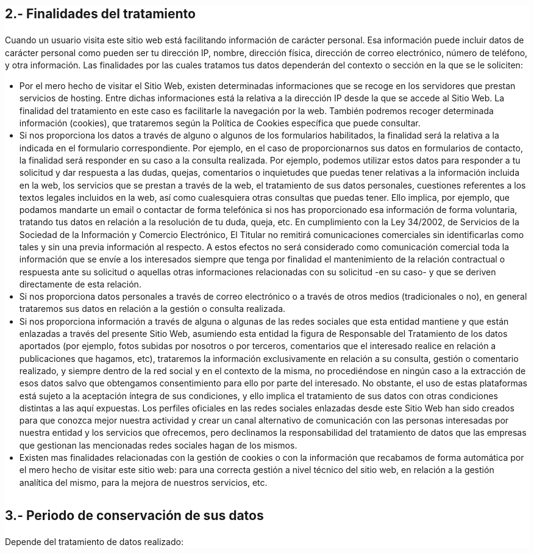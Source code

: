 ## 2.- Finalidades del tratamiento

Cuando un usuario visita este sitio web está facilitando información de carácter personal. Esa información puede incluir datos de carácter personal como pueden ser tu dirección IP, nombre, dirección física, dirección de correo electrónico, número de teléfono, y otra información. Las finalidades por las cuales tratamos tus datos dependerán del contexto o sección en la que se le soliciten:

- Por el mero hecho de visitar el Sitio Web, existen determinadas informaciones que se recoge en los servidores que prestan servicios de hosting. Entre dichas informaciones está la relativa a la dirección IP desde la que se accede al Sitio Web. La finalidad del tratamiento en este caso es facilitarle la navegación por la web. También podremos recoger determinada información (cookies), que trataremos según la Política de Cookies específica que puede consultar.
- Si nos proporciona los datos a través de alguno o algunos de los formularios habilitados, la finalidad será la relativa a la indicada en el formulario correspondiente. Por ejemplo, en el caso de proporcionarnos sus datos en formularios de contacto, la finalidad será responder en su caso a la consulta realizada. Por ejemplo, podemos utilizar estos datos para responder a tu solicitud y dar respuesta a las dudas, quejas, comentarios o inquietudes que puedas tener relativas a la información incluida en la web, los servicios que se prestan a través de la web, el tratamiento de sus datos personales, cuestiones referentes a los textos legales incluidos en la web, así como cualesquiera otras consultas que puedas tener. Ello implica, por ejemplo, que podamos mandarte un email o contactar de forma telefónica si nos has proporcionado esa información de forma voluntaria, tratando tus datos en relación a la resolución de tu duda, queja, etc. En cumplimiento con la Ley 34/2002, de Servicios de la Sociedad de la Información y Comercio Electrónico, El Titular no remitirá comunicaciones comerciales sin identificarlas como tales y sin una previa información al respecto. A estos efectos no será considerado como comunicación comercial toda la información que se envíe a los interesados siempre que tenga por finalidad el mantenimiento de la relación contractual o respuesta ante su solicitud o aquellas otras informaciones relacionadas con su solicitud -en su caso- y que se deriven directamente de esta relación.
- Si nos proporciona datos personales a través de correo electrónico o a través de otros medios (tradicionales o no), en general trataremos sus datos en relación a la gestión o consulta realizada.
- Si nos proporciona información a través de alguna o algunas de las redes sociales que esta entidad mantiene y que están enlazadas a través del presente Sitio Web, asumiendo esta entidad la figura de Responsable del Tratamiento de los datos aportados (por ejemplo, fotos subidas por nosotros o por terceros, comentarios que el interesado realice en relación a publicaciones que hagamos, etc), trataremos la información exclusivamente en relación a su consulta, gestión o comentario realizado, y siempre dentro de la red social y en el contexto de la misma, no procediéndose en ningún caso a la extracción de esos datos salvo que obtengamos consentimiento para ello por parte del interesado. No obstante, el uso de estas plataformas está sujeto a la aceptación íntegra de sus condiciones, y ello implica el tratamiento de sus datos con otras condiciones distintas a las aquí expuestas. Los perfiles oficiales en las redes sociales enlazadas desde este Sitio Web han sido creados para que conozca mejor nuestra actividad y crear un canal alternativo de comunicación con las personas interesadas por nuestra entidad y los servicios que ofrecemos, pero declinamos la responsabilidad del tratamiento de datos que las empresas que gestionan las mencionadas redes sociales hagan de los mismos.
- Existen mas finalidades relacionadas con la gestión de cookies o con la información que recabamos de forma automática por el mero hecho de visitar este sitio web: para una correcta gestión a nivel técnico del sitio web, en relación a la gestión analítica del mismo, para la mejora de nuestros servicios, etc.

## 3.- Periodo de conservación de sus datos

Depende del tratamiento de datos realizado:
